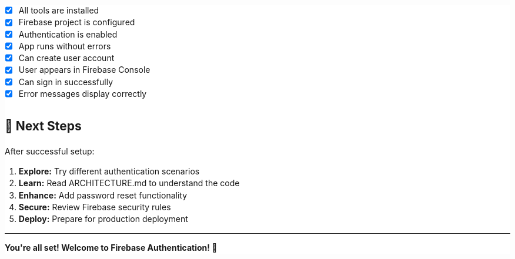 - [x] All tools are installed
- [x] Firebase project is configured
- [x] Authentication is enabled
- [x] App runs without errors
- [x] Can create user account
- [x] User appears in Firebase Console
- [x] Can sign in successfully
- [x] Error messages display correctly

## 🎉 Next Steps

After successful setup:

1. **Explore:** Try different authentication scenarios
2. **Learn:** Read ARCHITECTURE.md to understand the code
3. **Enhance:** Add password reset functionality
4. **Secure:** Review Firebase security rules
5. **Deploy:** Prepare for production deployment

---

**You're all set! Welcome to Firebase Authentication! 🚀**
